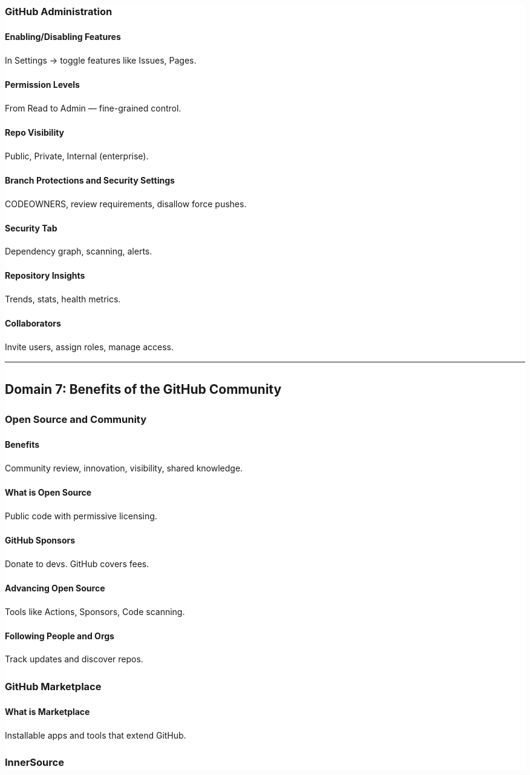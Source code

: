 ### GitHub Administration

#### Enabling/Disabling Features
In Settings → toggle features like Issues, Pages.

#### Permission Levels
From Read to Admin — fine-grained control.

#### Repo Visibility
Public, Private, Internal (enterprise).

#### Branch Protections and Security Settings
CODEOWNERS, review requirements, disallow force pushes.

#### Security Tab
Dependency graph, scanning, alerts.

#### Repository Insights
Trends, stats, health metrics.

#### Collaborators
Invite users, assign roles, manage access.

---

## Domain 7: Benefits of the GitHub Community

### Open Source and Community

#### Benefits
Community review, innovation, visibility, shared knowledge.

#### What is Open Source
Public code with permissive licensing.

#### GitHub Sponsors
Donate to devs. GitHub covers fees.

#### Advancing Open Source
Tools like Actions, Sponsors, Code scanning.

#### Following People and Orgs
Track updates and discover repos.

### GitHub Marketplace

#### What is Marketplace
Installable apps and tools that extend GitHub.

### InnerSource
